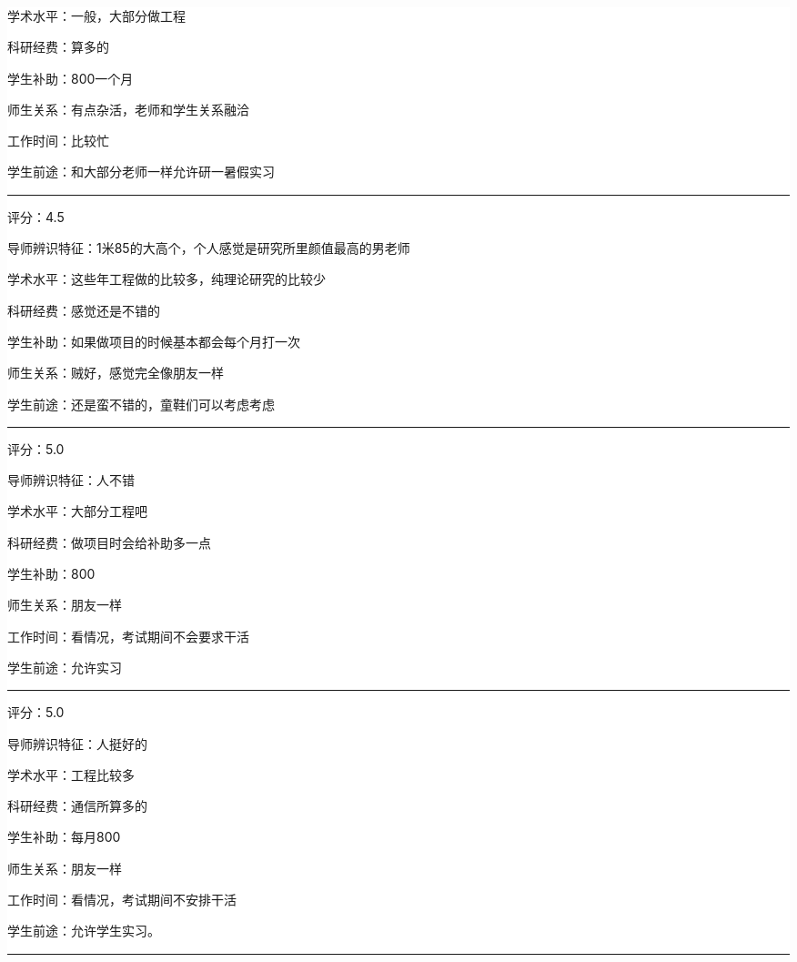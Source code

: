 学术水平：一般，大部分做工程

科研经费：算多的

学生补助：800一个月

师生关系：有点杂活，老师和学生关系融洽

工作时间：比较忙

学生前途：和大部分老师一样允许研一暑假实习

* * *

评分：4.5

导师辨识特征：1米85的大高个，个人感觉是研究所里颜值最高的男老师

学术水平：这些年工程做的比较多，纯理论研究的比较少

科研经费：感觉还是不错的

学生补助：如果做项目的时候基本都会每个月打一次

师生关系：贼好，感觉完全像朋友一样

学生前途：还是蛮不错的，童鞋们可以考虑考虑

* * *

评分：5.0

导师辨识特征：人不错

学术水平：大部分工程吧

科研经费：做项目时会给补助多一点

学生补助：800

师生关系：朋友一样

工作时间：看情况，考试期间不会要求干活

学生前途：允许实习

* * *

评分：5.0

导师辨识特征：人挺好的

学术水平：工程比较多

科研经费：通信所算多的

学生补助：每月800

师生关系：朋友一样

工作时间：看情况，考试期间不安排干活

学生前途：允许学生实习。

* * *
